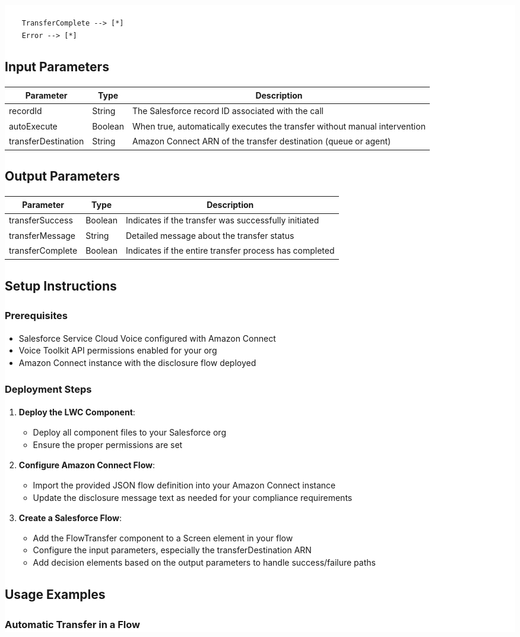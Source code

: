 ```mermaid
    
    TransferComplete --> [*]
    Error --> [*]
```

## Input Parameters

| Parameter | Type | Description |
|-----------|------|-------------|
| recordId | String | The Salesforce record ID associated with the call |
| autoExecute | Boolean | When true, automatically executes the transfer without manual intervention |
| transferDestination | String | Amazon Connect ARN of the transfer destination (queue or agent) |

## Output Parameters

| Parameter | Type | Description |
|-----------|------|-------------|
| transferSuccess | Boolean | Indicates if the transfer was successfully initiated |
| transferMessage | String | Detailed message about the transfer status |
| transferComplete | Boolean | Indicates if the entire transfer process has completed |

## Setup Instructions

### Prerequisites

- Salesforce Service Cloud Voice configured with Amazon Connect
- Voice Toolkit API permissions enabled for your org
- Amazon Connect instance with the disclosure flow deployed

### Deployment Steps

1. **Deploy the LWC Component**:
   - Deploy all component files to your Salesforce org
   - Ensure the proper permissions are set

2. **Configure Amazon Connect Flow**:
   - Import the provided JSON flow definition into your Amazon Connect instance
   - Update the disclosure message text as needed for your compliance requirements

3. **Create a Salesforce Flow**:
   - Add the FlowTransfer component to a Screen element in your flow
   - Configure the input parameters, especially the transferDestination ARN
   - Add decision elements based on the output parameters to handle success/failure paths

## Usage Examples

### Automatic Transfer in a Flow

